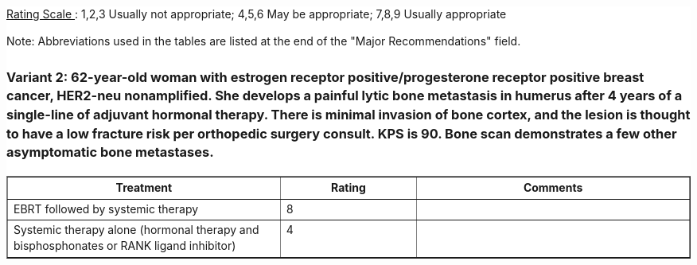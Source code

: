  <tfoot>
  <tr>
   <th colspan="3" valign="top">
    <span style="text-decoration: underline;">
     Rating Scale
    </span>
    : 1,2,3 Usually not appropriate; 4,5,6 May be appropriate; 7,8,9 Usually appropriate
   </th>
  </tr>
 </tfoot>
</table>


Note: Abbreviations used in the tables are listed at the end of the "Major Recommendations" field. 


###  Variant 2: 62-year-old woman with estrogen receptor positive/progesterone receptor positive breast cancer, HER2-neu nonamplified. She develops a painful lytic bone metastasis in humerus after 4 years of a single-line of adjuvant hormonal therapy. There is minimal invasion of bone cortex, and the lesion is thought to have a low fracture risk per orthopedic surgery consult. KPS is 90. Bone scan demonstrates a few other asymptomatic bone metastases. 
<table border="1" cellpadding="5" cellspacing="1" summary="Table: Variant 2: 62-year-old woman with estrogen receptor (ER) positive/progesterone receptor (PR) positive breast cancer, Her-2-neu nonamplified. She developed a painful lytic bone metastasis in humerus after 4 years of a single-line of adjuvant hormonal therapy. There is minimal invasion of bone cortex, and the lesion is thought to have a low fracture risk per orthopedic surgery consult. KPS is 90. Bone scan demonstrates a few other asymptomatic bone metastases.">
 <thead>
  <tr>
   <th class="Center" scope="col" valign="top" width="40%">
    Treatment
   </th>
   <th class="Center" scope="col" valign="top" width="20%">
    Rating
   </th>
   <th class="Center" scope="col" valign="top" width="40%">
    Comments
   </th>
  </tr>
 </thead>
 <tbody>
  <tr>
   <td valign="top">
    EBRT followed by systemic therapy
   </td>
   <td class="Center" valign="middle">
    8
   </td>
   <td valign="top">
   </td>
  </tr>
  <tr>
   <td valign="top">
    Systemic therapy alone (hormonal therapy and bisphosphonates or RANK ligand inhibitor)
   </td>
   <td class="Center" valign="middle">
    4
   </td>
   <td valign="top">
   </td>
  </tr>
  <tr>